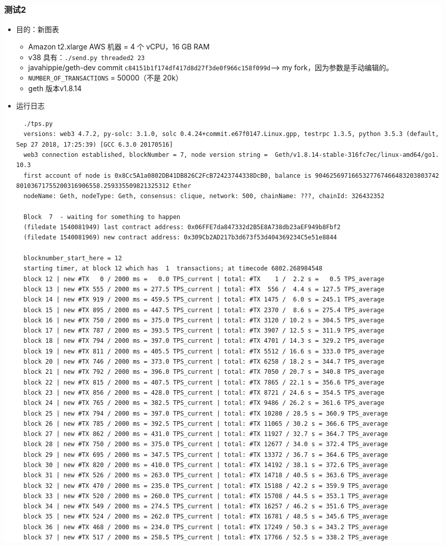 ### 测试2
- 目的：新图表
	- Amazon t2.xlarge AWS 机器 = 4 个 vCPU，16 GB RAM
	-  v38 具有：`./send.py threaded2 23`
	- javahippie/geth-dev commit `c84151b1f174df417d8d27f3de0f966c158f099d`--> my fork，因为参数是手动编辑的。
	- `NUMBER_OF_TRANSACTIONS` = 50000（不是 20k）
	- geth 版本v1.8.14		  
- 运行日志

		./tps.py 
		versions: web3 4.7.2, py-solc: 3.1.0, solc 0.4.24+commit.e67f0147.Linux.gpp, testrpc 1.3.5, python 3.5.3 (default, Sep 27 2018, 17:25:39) [GCC 6.3.0 20170516]
		web3 connection established, blockNumber = 7, node version string =  Geth/v1.8.14-stable-316fc7ec/linux-amd64/go1.10.3
		first account of node is 0x8Cc5A1a0802DB41DB826C2FcB72423744338DcB0, balance is 904625697166532776746648320380374280103671755200316906558.259335509821325312 Ether
		nodeName: Geth, nodeType: Geth, consensus: clique, network: 500, chainName: ???, chainId: 326432352
		
		Block  7  - waiting for something to happen
		(filedate 1540081949) last contract address: 0x06FFE7da847332d2B5E8A738db23aEF949b8Fbf2
		(filedate 1540081969) new contract address: 0x309Cb2AD217b3d673f53d404369234C5e51e8844
		
		blocknumber_start_here = 12
		starting timer, at block 12 which has  1  transactions; at timecode 6802.268984548
		block 12 | new #TX   0 / 2000 ms =   0.0 TPS_current | total: #TX    1 /  2.2 s =   0.5 TPS_average
		block 13 | new #TX 555 / 2000 ms = 277.5 TPS_current | total: #TX  556 /  4.4 s = 127.5 TPS_average
		block 14 | new #TX 919 / 2000 ms = 459.5 TPS_current | total: #TX 1475 /  6.0 s = 245.1 TPS_average
		block 15 | new #TX 895 / 2000 ms = 447.5 TPS_current | total: #TX 2370 /  8.6 s = 275.4 TPS_average
		block 16 | new #TX 750 / 2000 ms = 375.0 TPS_current | total: #TX 3120 / 10.2 s = 304.5 TPS_average
		block 17 | new #TX 787 / 2000 ms = 393.5 TPS_current | total: #TX 3907 / 12.5 s = 311.9 TPS_average
		block 18 | new #TX 794 / 2000 ms = 397.0 TPS_current | total: #TX 4701 / 14.3 s = 329.2 TPS_average
		block 19 | new #TX 811 / 2000 ms = 405.5 TPS_current | total: #TX 5512 / 16.6 s = 333.0 TPS_average
		block 20 | new #TX 746 / 2000 ms = 373.0 TPS_current | total: #TX 6258 / 18.2 s = 344.7 TPS_average
		block 21 | new #TX 792 / 2000 ms = 396.0 TPS_current | total: #TX 7050 / 20.7 s = 340.8 TPS_average
		block 22 | new #TX 815 / 2000 ms = 407.5 TPS_current | total: #TX 7865 / 22.1 s = 356.6 TPS_average
		block 23 | new #TX 856 / 2000 ms = 428.0 TPS_current | total: #TX 8721 / 24.6 s = 354.5 TPS_average
		block 24 | new #TX 765 / 2000 ms = 382.5 TPS_current | total: #TX 9486 / 26.2 s = 361.6 TPS_average
		block 25 | new #TX 794 / 2000 ms = 397.0 TPS_current | total: #TX 10280 / 28.5 s = 360.9 TPS_average
		block 26 | new #TX 785 / 2000 ms = 392.5 TPS_current | total: #TX 11065 / 30.2 s = 366.6 TPS_average
		block 27 | new #TX 862 / 2000 ms = 431.0 TPS_current | total: #TX 11927 / 32.7 s = 364.7 TPS_average
		block 28 | new #TX 750 / 2000 ms = 375.0 TPS_current | total: #TX 12677 / 34.0 s = 372.4 TPS_average
		block 29 | new #TX 695 / 2000 ms = 347.5 TPS_current | total: #TX 13372 / 36.7 s = 364.6 TPS_average
		block 30 | new #TX 820 / 2000 ms = 410.0 TPS_current | total: #TX 14192 / 38.1 s = 372.6 TPS_average
		block 31 | new #TX 526 / 2000 ms = 263.0 TPS_current | total: #TX 14718 / 40.5 s = 363.6 TPS_average
		block 32 | new #TX 470 / 2000 ms = 235.0 TPS_current | total: #TX 15188 / 42.2 s = 359.9 TPS_average
		block 33 | new #TX 520 / 2000 ms = 260.0 TPS_current | total: #TX 15708 / 44.5 s = 353.1 TPS_average
		block 34 | new #TX 549 / 2000 ms = 274.5 TPS_current | total: #TX 16257 / 46.2 s = 351.6 TPS_average
		block 35 | new #TX 524 / 2000 ms = 262.0 TPS_current | total: #TX 16781 / 48.5 s = 345.6 TPS_average
		block 36 | new #TX 468 / 2000 ms = 234.0 TPS_current | total: #TX 17249 / 50.3 s = 343.2 TPS_average
		block 37 | new #TX 517 / 2000 ms = 258.5 TPS_current | total: #TX 17766 / 52.5 s = 338.2 TPS_average